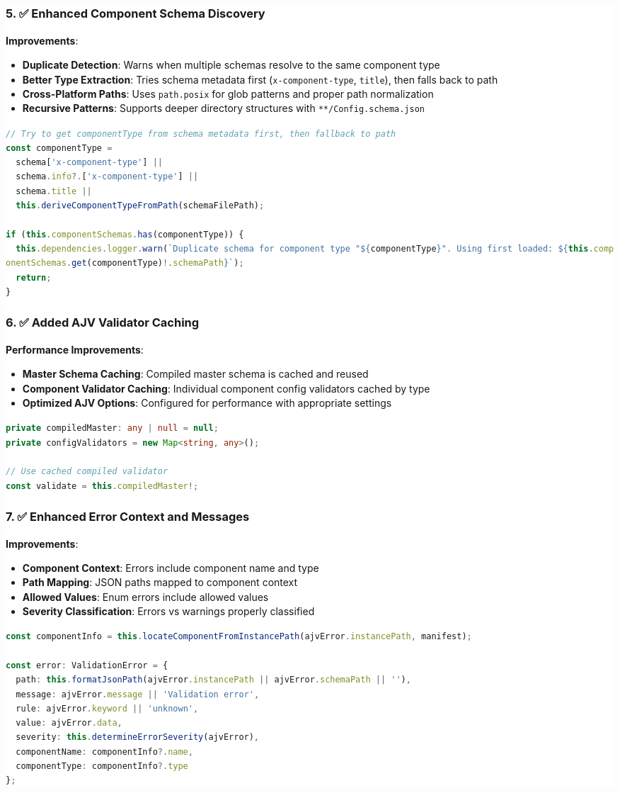 ### 5. ✅ Enhanced Component Schema Discovery

**Improvements**:
- **Duplicate Detection**: Warns when multiple schemas resolve to the same component type
- **Better Type Extraction**: Tries schema metadata first (`x-component-type`, `title`), then falls back to path
- **Cross-Platform Paths**: Uses `path.posix` for glob patterns and proper path normalization
- **Recursive Patterns**: Supports deeper directory structures with `**/Config.schema.json`

```typescript
// Try to get componentType from schema metadata first, then fallback to path
const componentType = 
  schema['x-component-type'] ||
  schema.info?.['x-component-type'] ||
  schema.title ||
  this.deriveComponentTypeFromPath(schemaFilePath);

if (this.componentSchemas.has(componentType)) {
  this.dependencies.logger.warn(`Duplicate schema for component type "${componentType}". Using first loaded: ${this.componentSchemas.get(componentType)!.schemaPath}`);
  return;
}
```

### 6. ✅ Added AJV Validator Caching

**Performance Improvements**:
- **Master Schema Caching**: Compiled master schema is cached and reused
- **Component Validator Caching**: Individual component config validators cached by type
- **Optimized AJV Options**: Configured for performance with appropriate settings

```typescript
private compiledMaster: any | null = null;
private configValidators = new Map<string, any>();

// Use cached compiled validator
const validate = this.compiledMaster!;
```

### 7. ✅ Enhanced Error Context and Messages

**Improvements**:
- **Component Context**: Errors include component name and type
- **Path Mapping**: JSON paths mapped to component context
- **Allowed Values**: Enum errors include allowed values
- **Severity Classification**: Errors vs warnings properly classified

```typescript
const componentInfo = this.locateComponentFromInstancePath(ajvError.instancePath, manifest);

const error: ValidationError = {
  path: this.formatJsonPath(ajvError.instancePath || ajvError.schemaPath || ''),
  message: ajvError.message || 'Validation error',
  rule: ajvError.keyword || 'unknown',
  value: ajvError.data,
  severity: this.determineErrorSeverity(ajvError),
  componentName: componentInfo?.name,
  componentType: componentInfo?.type
};
```
